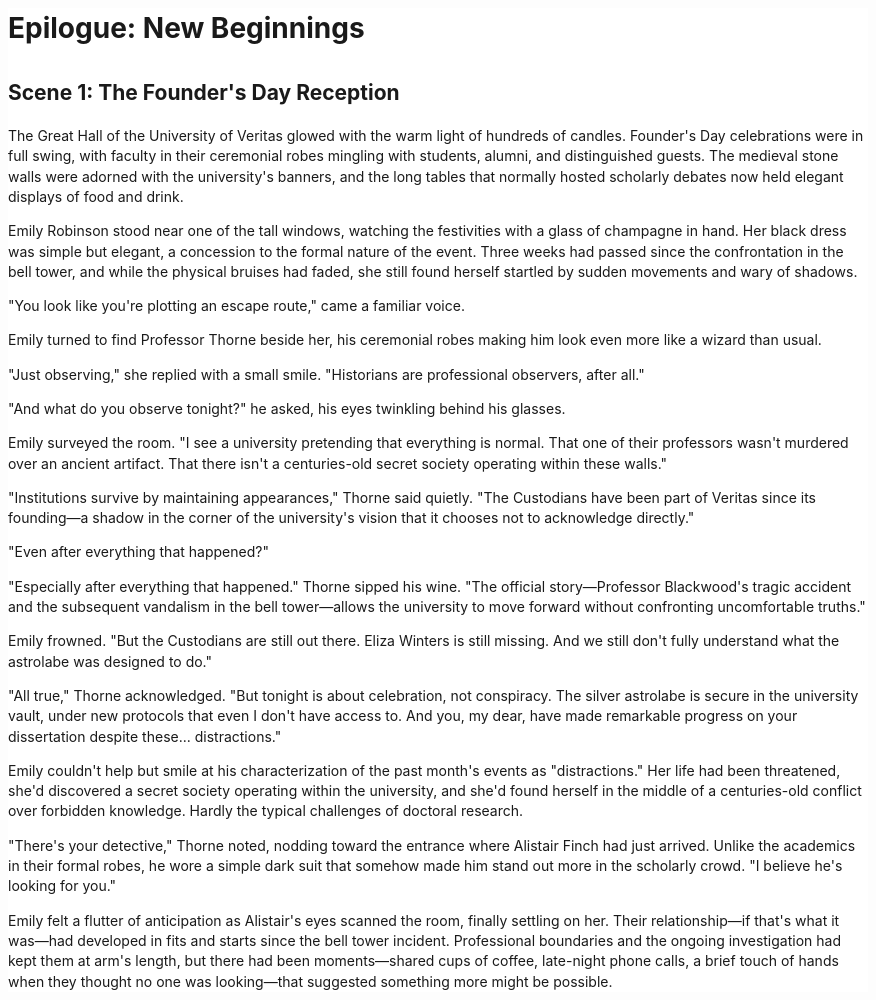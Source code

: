 # Epilogue: New Beginnings

## Scene 1: The Founder's Day Reception

The Great Hall of the University of Veritas glowed with the warm light of hundreds of candles. Founder's Day celebrations were in full swing, with faculty in their ceremonial robes mingling with students, alumni, and distinguished guests. The medieval stone walls were adorned with the university's banners, and the long tables that normally hosted scholarly debates now held elegant displays of food and drink.

Emily Robinson stood near one of the tall windows, watching the festivities with a glass of champagne in hand. Her black dress was simple but elegant, a concession to the formal nature of the event. Three weeks had passed since the confrontation in the bell tower, and while the physical bruises had faded, she still found herself startled by sudden movements and wary of shadows.

"You look like you're plotting an escape route," came a familiar voice.

Emily turned to find Professor Thorne beside her, his ceremonial robes making him look even more like a wizard than usual.

"Just observing," she replied with a small smile. "Historians are professional observers, after all."

"And what do you observe tonight?" he asked, his eyes twinkling behind his glasses.

Emily surveyed the room. "I see a university pretending that everything is normal. That one of their professors wasn't murdered over an ancient artifact. That there isn't a centuries-old secret society operating within these walls."

"Institutions survive by maintaining appearances," Thorne said quietly. "The Custodians have been part of Veritas since its founding—a shadow in the corner of the university's vision that it chooses not to acknowledge directly."

"Even after everything that happened?"

"Especially after everything that happened." Thorne sipped his wine. "The official story—Professor Blackwood's tragic accident and the subsequent vandalism in the bell tower—allows the university to move forward without confronting uncomfortable truths."

Emily frowned. "But the Custodians are still out there. Eliza Winters is still missing. And we still don't fully understand what the astrolabe was designed to do."

"All true," Thorne acknowledged. "But tonight is about celebration, not conspiracy. The silver astrolabe is secure in the university vault, under new protocols that even I don't have access to. And you, my dear, have made remarkable progress on your dissertation despite these... distractions."

Emily couldn't help but smile at his characterization of the past month's events as "distractions." Her life had been threatened, she'd discovered a secret society operating within the university, and she'd found herself in the middle of a centuries-old conflict over forbidden knowledge. Hardly the typical challenges of doctoral research.

"There's your detective," Thorne noted, nodding toward the entrance where Alistair Finch had just arrived. Unlike the academics in their formal robes, he wore a simple dark suit that somehow made him stand out more in the scholarly crowd. "I believe he's looking for you."

Emily felt a flutter of anticipation as Alistair's eyes scanned the room, finally settling on her. Their relationship—if that's what it was—had developed in fits and starts since the bell tower incident. Professional boundaries and the ongoing investigation had kept them at arm's length, but there had been moments—shared cups of coffee, late-night phone calls, a brief touch of hands when they thought no one was looking—that suggested something more might be possible.
